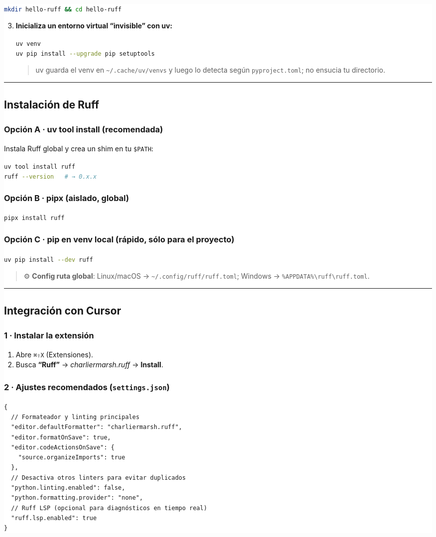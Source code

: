    ```bash
   mkdir hello-ruff && cd hello-ruff
   ```
3. **Inicializa un entorno virtual “invisible” con uv:**

   ```bash
   uv venv
   uv pip install --upgrade pip setuptools
   ```

   > uv guarda el venv en `~/.cache/uv/venvs` y luego lo detecta según `pyproject.toml`; no ensucia tu directorio.

---

## Instalación de Ruff <a name="instalación-de-ruff"></a>

### Opción A · **uv tool install** (recomendada)

Instala Ruff global y crea un shim en tu `$PATH`:

```bash
uv tool install ruff
ruff --version   # → 0.x.x
```

### Opción B · **pipx** (aislado, global)

```bash
pipx install ruff
```

### Opción C · **pip en venv local** (rápido, sólo para el proyecto)

```bash
uv pip install --dev ruff
```

> ⚙️ **Config ruta global**: Linux/macOS → `~/.config/ruff/ruff.toml`; Windows → `%APPDATA%\ruff\ruff.toml`.

---

## Integración con Cursor <a name="integración-con-cursor"></a>

### 1 · Instalar la extensión

1. Abre `⌘⇧X` (Extensiones).
2. Busca **“Ruff”** → *charliermarsh.ruff* → **Install**.

### 2 · Ajustes recomendados (`settings.json`)

```jsonc
{
  // Formateador y linting principales
  "editor.defaultFormatter": "charliermarsh.ruff",
  "editor.formatOnSave": true,
  "editor.codeActionsOnSave": {
    "source.organizeImports": true
  },
  // Desactiva otros linters para evitar duplicados
  "python.linting.enabled": false,
  "python.formatting.provider": "none",
  // Ruff LSP (opcional para diagnósticos en tiempo real)
  "ruff.lsp.enabled": true
}
```